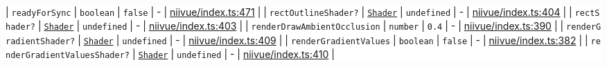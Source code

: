 | <a id="readyforsync"></a> `readyForSync`                                       | `boolean`                                                                                                                                                                                                                                                                                         | `false`                  | -                                                                                                                                                                                                                                                                                                                   | [niivue/index.ts:471](https://github.com/thewtex/niivue/blob/main/packages/niivue/src/niivue/index.ts#L471) |
| <a id="rectoutlineshader"></a> `rectOutlineShader?`                            | [`Shader`](../../shader/classes/Shader.md)                                                                                                                                                                                                                                                        | `undefined`              | -                                                                                                                                                                                                                                                                                                                   | [niivue/index.ts:404](https://github.com/thewtex/niivue/blob/main/packages/niivue/src/niivue/index.ts#L404) |
| <a id="rectshader"></a> `rectShader?`                                          | [`Shader`](../../shader/classes/Shader.md)                                                                                                                                                                                                                                                        | `undefined`              | -                                                                                                                                                                                                                                                                                                                   | [niivue/index.ts:403](https://github.com/thewtex/niivue/blob/main/packages/niivue/src/niivue/index.ts#L403) |
| <a id="renderdrawambientocclusion"></a> `renderDrawAmbientOcclusion`           | `number`                                                                                                                                                                                                                                                                                          | `0.4`                    | -                                                                                                                                                                                                                                                                                                                   | [niivue/index.ts:390](https://github.com/thewtex/niivue/blob/main/packages/niivue/src/niivue/index.ts#L390) |
| <a id="rendergradientshader"></a> `renderGradientShader?`                      | [`Shader`](../../shader/classes/Shader.md)                                                                                                                                                                                                                                                        | `undefined`              | -                                                                                                                                                                                                                                                                                                                   | [niivue/index.ts:409](https://github.com/thewtex/niivue/blob/main/packages/niivue/src/niivue/index.ts#L409) |
| <a id="rendergradientvalues"></a> `renderGradientValues`                       | `boolean`                                                                                                                                                                                                                                                                                         | `false`                  | -                                                                                                                                                                                                                                                                                                                   | [niivue/index.ts:382](https://github.com/thewtex/niivue/blob/main/packages/niivue/src/niivue/index.ts#L382) |
| <a id="rendergradientvaluesshader"></a> `renderGradientValuesShader?`          | [`Shader`](../../shader/classes/Shader.md)                                                                                                                                                                                                                                                        | `undefined`              | -                                                                                                                                                                                                                                                                                                                   | [niivue/index.ts:410](https://github.com/thewtex/niivue/blob/main/packages/niivue/src/niivue/index.ts#L410) |